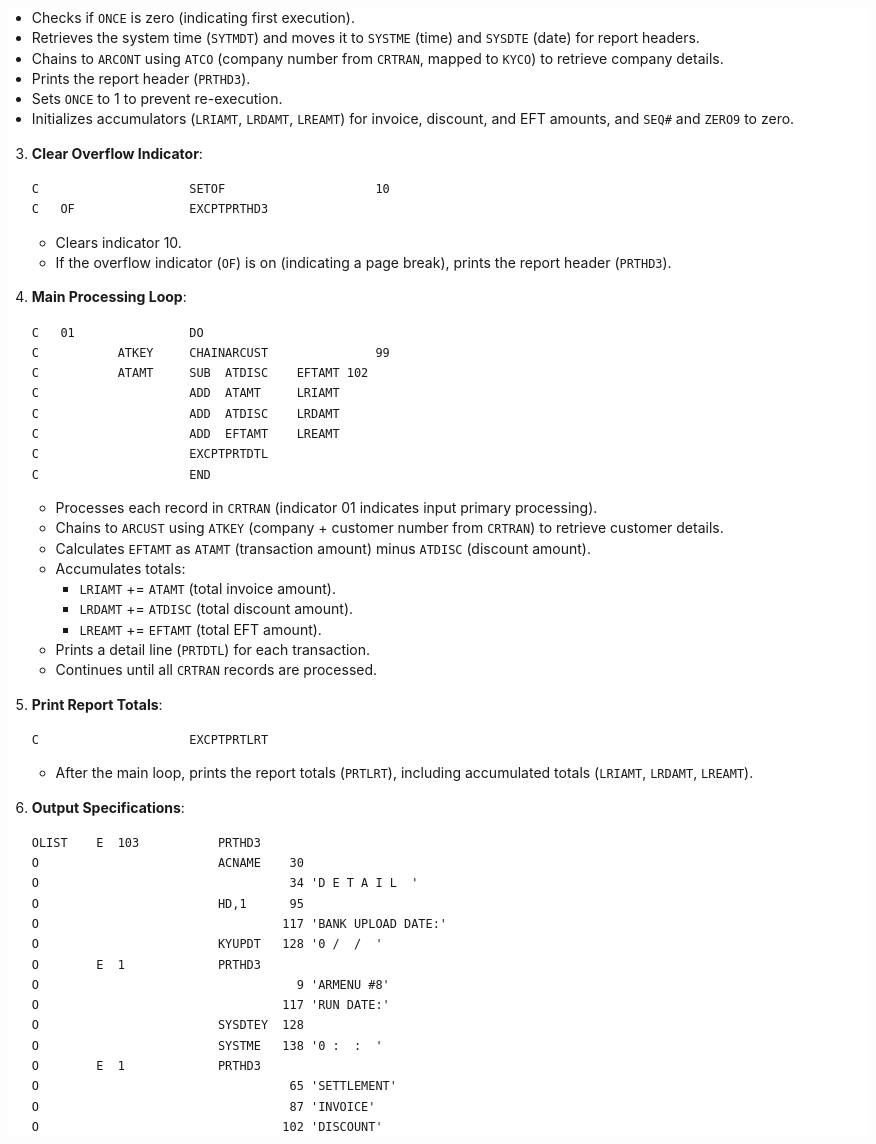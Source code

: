    ```rpgle
   ```
   - Checks if `ONCE` is zero (indicating first execution).
   - Retrieves the system time (`SYTMDT`) and moves it to `SYSTME` (time) and `SYSDTE` (date) for report headers.
   - Chains to `ARCONT` using `ATCO` (company number from `CRTRAN`, mapped to `KYCO`) to retrieve company details.
   - Prints the report header (`PRTHD3`).
   - Sets `ONCE` to 1 to prevent re-execution.
   - Initializes accumulators (`LRIAMT`, `LRDAMT`, `LREAMT`) for invoice, discount, and EFT amounts, and `SEQ#` and `ZERO9` to zero.

3. **Clear Overflow Indicator**:
   ```rpgle
   C                     SETOF                     10
   C   OF                EXCPTPRTHD3
   ```
   - Clears indicator 10.
   - If the overflow indicator (`OF`) is on (indicating a page break), prints the report header (`PRTHD3`).

4. **Main Processing Loop**:
   ```rpgle
   C   01                DO
   C           ATKEY     CHAINARCUST               99
   C           ATAMT     SUB  ATDISC    EFTAMT 102
   C                     ADD  ATAMT     LRIAMT
   C                     ADD  ATDISC    LRDAMT
   C                     ADD  EFTAMT    LREAMT
   C                     EXCPTPRTDTL
   C                     END
   ```
   - Processes each record in `CRTRAN` (indicator 01 indicates input primary processing).
   - Chains to `ARCUST` using `ATKEY` (company + customer number from `CRTRAN`) to retrieve customer details.
   - Calculates `EFTAMT` as `ATAMT` (transaction amount) minus `ATDISC` (discount amount).
   - Accumulates totals:
     - `LRIAMT` += `ATAMT` (total invoice amount).
     - `LRDAMT` += `ATDISC` (total discount amount).
     - `LREAMT` += `EFTAMT` (total EFT amount).
   - Prints a detail line (`PRTDTL`) for each transaction.
   - Continues until all `CRTRAN` records are processed.

5. **Print Report Totals**:
   ```rpgle
   C                     EXCPTPRTLRT
   ```
   - After the main loop, prints the report totals (`PRTLRT`), including accumulated totals (`LRIAMT`, `LRDAMT`, `LREAMT`).

6. **Output Specifications**:
   ```rpgle
   OLIST    E  103           PRTHD3
   O                         ACNAME    30
   O                                   34 'D E T A I L  '
   O                         HD,1      95
   O                                  117 'BANK UPLOAD DATE:'
   O                         KYUPDT   128 '0 /  /  '
   O        E  1             PRTHD3
   O                                    9 'ARMENU #8'
   O                                  117 'RUN DATE:'
   O                         SYSDTEY  128
   O                         SYSTME   138 '0 :  :  '
   O        E  1             PRTHD3
   O                                   65 'SETTLEMENT'
   O                                   87 'INVOICE'
   O                                  102 'DISCOUNT'
   ```